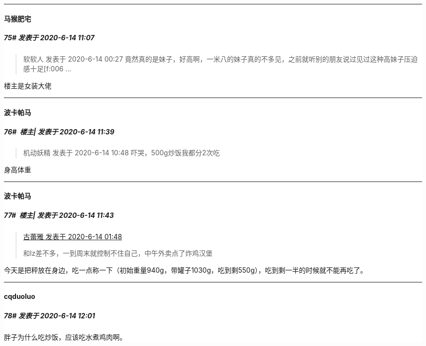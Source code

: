 





*****

####  马猴肥宅  
##### 75#       发表于 2020-6-14 11:07



<blockquote>软软人 发表于 2020-6-14 00:27
竟然真的是妹子，好高啊，一米八的妹子真的不多见，之前就听别的朋友说过见过这种高妹子压迫感十足[f:006 ...</blockquote>
楼主是女装大佬







*****

####  波卡帕马  
##### 76#         楼主| 发表于 2020-6-14 11:39



<blockquote>机动妖精 发表于 2020-6-14 10:48
吓哭，500g炒饭我都分2次吃</blockquote>
身高体重







*****

####  波卡帕马  
##### 77#         楼主| 发表于 2020-6-14 11:43



<blockquote><a href="httphttps://bbs.saraba1st.com/2b/forum.php?mod=redirect&amp;goto=findpost&amp;pid=47796059&amp;ptid=1941337" target="_blank">古蕾雅 发表于 2020-6-14 01:48</a>

和lz差不多，一到周末就控制不住自己，中午外卖点了炸鸡汉堡</blockquote>
今天是把秤放在身边，吃一点称一下（初始重量940g，带罐子1030g，吃到剩550g），吃到剩一半的时候就不能再吃了。







*****

####  cqduoluo  
##### 78#       发表于 2020-6-14 12:01




胖子为什么吃炒饭，应该吃水煮鸡肉啊。
